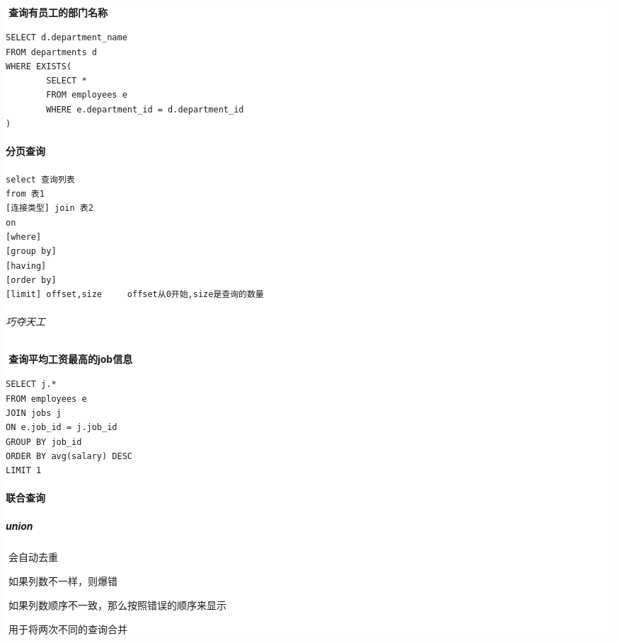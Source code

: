 ​	**查询有员工的部门名称**

```
SELECT d.department_name
FROM departments d
WHERE EXISTS(
		SELECT *
		FROM employees e
		WHERE e.department_id = d.department_id
)
```





#### 分页查询

```
select 查询列表
from 表1
[连接类型] join 表2
on
[where]
[group by]
[having]
[order by]
[limit] offset,size		offset从0开始,size是查询的数量
```



###### 	巧夺天工

​		**查询平均工资最高的job信息**

```
SELECT j.*
FROM employees e
JOIN jobs j
ON e.job_id = j.job_id
GROUP BY job_id
ORDER BY avg(salary) DESC
LIMIT 1
```



#### 联合查询

##### union

​	会自动去重

​	如果列数不一样，则爆错

​	如果列数顺序不一致，那么按照错误的顺序来显示

​	用于将两次不同的查询合并

